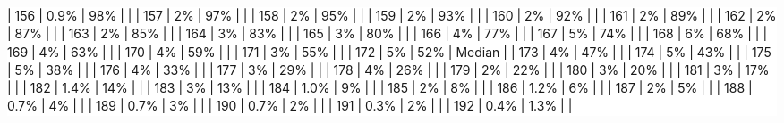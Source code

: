 | 156 | 0.9% | 98% |  |
| 157 | 2% | 97% |  |
| 158 | 2% | 95% |  |
| 159 | 2% | 93% |  |
| 160 | 2% | 92% |  |
| 161 | 2% | 89% |  |
| 162 | 2% | 87% |  |
| 163 | 2% | 85% |  |
| 164 | 3% | 83% |  |
| 165 | 3% | 80% |  |
| 166 | 4% | 77% |  |
| 167 | 5% | 74% |  |
| 168 | 6% | 68% |  |
| 169 | 4% | 63% |  |
| 170 | 4% | 59% |  |
| 171 | 3% | 55% |  |
| 172 | 5% | 52% | Median |
| 173 | 4% | 47% |  |
| 174 | 5% | 43% |  |
| 175 | 5% | 38% |  |
| 176 | 4% | 33% |  |
| 177 | 3% | 29% |  |
| 178 | 4% | 26% |  |
| 179 | 2% | 22% |  |
| 180 | 3% | 20% |  |
| 181 | 3% | 17% |  |
| 182 | 1.4% | 14% |  |
| 183 | 3% | 13% |  |
| 184 | 1.0% | 9% |  |
| 185 | 2% | 8% |  |
| 186 | 1.2% | 6% |  |
| 187 | 2% | 5% |  |
| 188 | 0.7% | 4% |  |
| 189 | 0.7% | 3% |  |
| 190 | 0.7% | 2% |  |
| 191 | 0.3% | 2% |  |
| 192 | 0.4% | 1.3% |  |